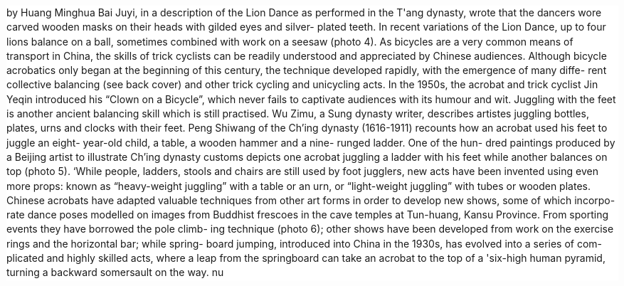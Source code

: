 by Huang Minghua 
Bai Juyi, in a description of the Lion Dance 
as performed in the T'ang dynasty, wrote 
that the dancers wore carved wooden masks 
on their heads with gilded eyes and silver- 
plated teeth. In recent variations of the 
Lion Dance, up to four lions balance on a 
ball, sometimes combined with work on a 
seesaw (photo 4). 
As bicycles are a very common means of 
transport in China, the skills of trick cyclists 
can be readily understood and appreciated 
by Chinese audiences. Although bicycle 
acrobatics only began at the beginning of 
this century, the technique developed 
rapidly, with the emergence of many diffe- 
rent collective balancing (see back cover) 
and other trick cycling and unicycling acts. 
In the 1950s, the acrobat and trick cyclist Jin 
Yeqin introduced his “Clown on a Bicycle”, 
which never fails to captivate audiences 
with its humour and wit. 
Juggling with the feet is another ancient 
balancing skill which is still practised. Wu 
Zimu, a Sung dynasty writer, describes 
artistes juggling bottles, plates, urns and 
clocks with their feet. Peng Shiwang of the 
Ch’ing dynasty (1616-1911) recounts how 
an acrobat used his feet to juggle an eight- 
year-old child, a table, a wooden hammer 
and a nine- runged ladder. One of the hun- 
dred paintings produced by a Beijing artist 
to illustrate Ch’ing dynasty customs depicts 
one acrobat juggling a ladder with his feet 
while another balances on top (photo 5). 
‘While people, ladders, stools and chairs 
are still used by foot jugglers, new acts have 
been invented using even more props: 
known as “heavy-weight juggling” with a 
table or an urn, or “light-weight juggling” 
with tubes or wooden plates. 
Chinese acrobats have adapted valuable 
techniques from other art forms in order to 
develop new shows, some of which incorpo- 
rate dance poses modelled on images from 
Buddhist frescoes in the cave temples at 
Tun-huang, Kansu Province. From sporting 
events they have borrowed the pole climb- 
ing technique (photo 6); other shows have 
been developed from work on the exercise 
rings and the horizontal bar; while spring- 
board jumping, introduced into China in 
the 1930s, has evolved into a series of com- 
plicated and highly skilled acts, where a 
leap from the springboard can take an 
acrobat to the top of a 'six-high human 
pyramid, turning a backward somersault on 
the way. nu 
  